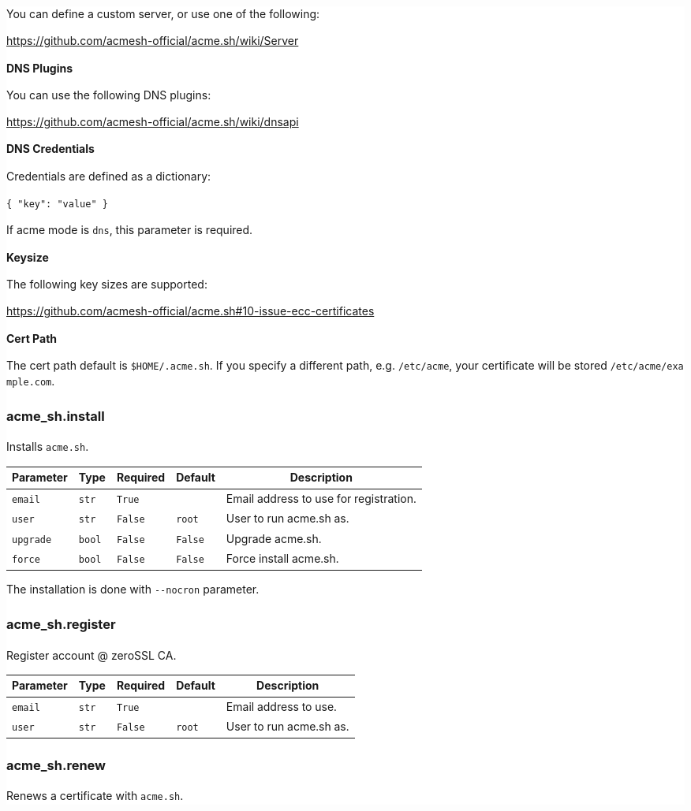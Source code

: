 You can define a custom server, or use one of the following:

https://github.com/acmesh-official/acme.sh/wiki/Server

**DNS Plugins**

You can use the following DNS plugins:

https://github.com/acmesh-official/acme.sh/wiki/dnsapi

**DNS Credentials**

Credentials are defined as a dictionary:

`{ "key": "value" }`

If acme mode is `dns`, this parameter is required.

**Keysize**

The following key sizes are supported:

https://github.com/acmesh-official/acme.sh#10-issue-ecc-certificates

**Cert Path**

The cert path default is `$HOME/.acme.sh`.
If you specify a different path, e.g. `/etc/acme`, your certificate will be stored `/etc/acme/example.com`.

### acme_sh.install

Installs `acme.sh`.

| Parameter | Type   | Required | Default | Description                            |
| --------- | ------ | -------- | ------- | -------------------------------------- |
| `email`   | `str`  | `True`   |         | Email address to use for registration. |
| `user`    | `str`  | `False`  | `root`  | User to run acme.sh as.                |
| `upgrade` | `bool` | `False`  | `False` | Upgrade acme.sh.                       |
| `force`   | `bool` | `False`  | `False` | Force install acme.sh.                 |

The installation is done with `--nocron` parameter.

### acme_sh.register

Register account @ zeroSSL CA.

| Parameter | Type  | Required | Default | Description             |
| --------- | ----- | -------- | ------- | ----------------------- |
| `email`   | `str` | `True`   |         | Email address to use.   |
| `user`    | `str` | `False`  | `root`  | User to run acme.sh as. |

### acme_sh.renew

Renews a certificate with `acme.sh`.
